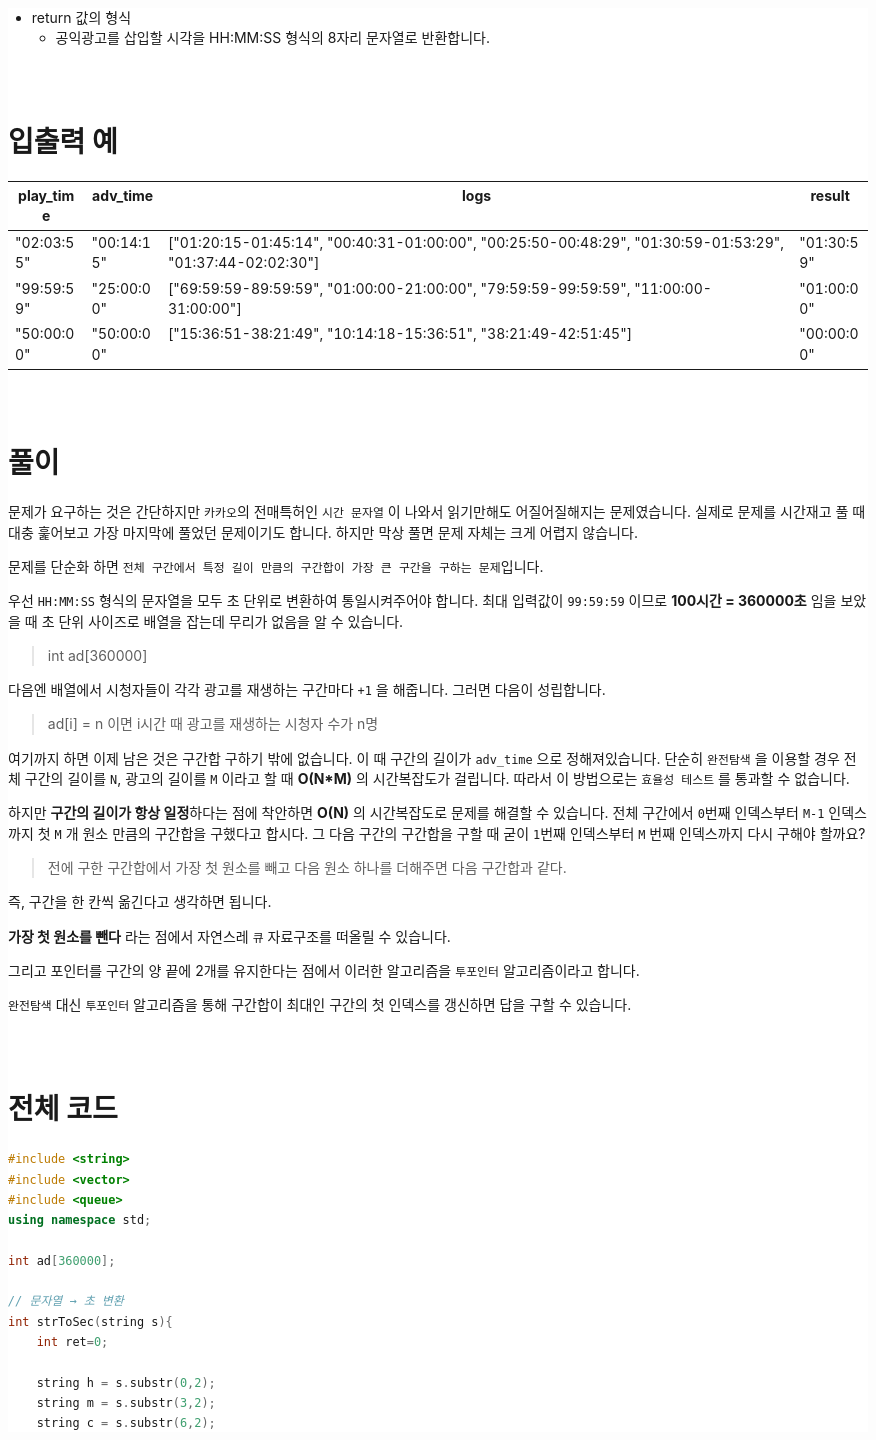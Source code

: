 - return 값의 형식
  - 공익광고를 삽입할 시각을 HH:MM:SS 형식의 8자리 문자열로 반환합니다.

<br>

# 입출력 예

| play_time  | adv_time   | logs                                                                                                      | result     |
| ---------- | ---------- | --------------------------------------------------------------------------------------------------------- | ---------- |
| "02:03:55" | "00:14:15" | ["01:20:15-01:45:14", "00:40:31-01:00:00", "00:25:50-00:48:29", "01:30:59-01:53:29", "01:37:44-02:02:30"] | "01:30:59" |
| "99:59:59" | "25:00:00" | ["69:59:59-89:59:59", "01:00:00-21:00:00", "79:59:59-99:59:59", "11:00:00-31:00:00"]                      | "01:00:00" |
| "50:00:00" | "50:00:00" | ["15:36:51-38:21:49", "10:14:18-15:36:51", "38:21:49-42:51:45"]                                           | "00:00:00" |

<br>

# 풀이

문제가 요구하는 것은 간단하지만 `카카오`의 전매특허인 `시간 문자열` 이 나와서 읽기만해도 어질어질해지는 문제였습니다. 실제로 문제를 시간재고 풀 때 대충 훑어보고 가장 마지막에 풀었던 문제이기도 합니다. 하지만 막상 풀면 문제 자체는 크게 어렵지 않습니다.

문제를 단순화 하면 `전체 구간에서 특정 길이 만큼의 구간합이 가장 큰 구간을 구하는 문제`입니다.

우선 `HH:MM:SS` 형식의 문자열을 모두 초 단위로 변환하여 통일시켜주어야 합니다. 최대 입력값이 `99:59:59` 이므로 **100시간 = 360000초** 임을 보았을 때 초 단위 사이즈로 배열을 잡는데 무리가 없음을 알 수 있습니다.

> int ad[360000]

다음엔 배열에서 시청자들이 각각 광고를 재생하는 구간마다 `+1` 을 해줍니다. 그러면 다음이 성립합니다.

> ad[i] = n 이면 i시간 때 광고를 재생하는 시청자 수가 n명

여기까지 하면 이제 남은 것은 구간합 구하기 밖에 없습니다. 이 때 구간의 길이가 `adv_time` 으로 정해져있습니다. 단순히 `완전탐색` 을 이용할 경우 전체 구간의 길이를 `N`, 광고의 길이를 `M` 이라고 할 때 **O(N\*M)** 의 시간복잡도가 걸립니다. 따라서 이 방법으로는 `효율성 테스트` 를 통과할 수 없습니다.

하지만 **구간의 길이가 항상 일정**하다는 점에 착안하면 **O(N)** 의 시간복잡도로 문제를 해결할 수 있습니다. 전체 구간에서 `0`번째 인덱스부터 `M-1` 인덱스까지 첫 `M` 개 원소 만큼의 구간합을 구했다고 합시다. 그 다음 구간의 구간합을 구할 때 굳이 `1`번째 인덱스부터 `M` 번째 인덱스까지 다시 구해야 할까요?

> 전에 구한 구간합에서 가장 첫 원소를 빼고 다음 원소 하나를 더해주면 다음 구간합과 같다.

즉, 구간을 한 칸씩 옮긴다고 생각하면 됩니다.

**가장 첫 원소를 뺀다** 라는 점에서 자연스레 `큐` 자료구조를 떠올릴 수 있습니다.

그리고 포인터를 구간의 양 끝에 2개를 유지한다는 점에서 이러한 알고리즘을 `투포인터` 알고리즘이라고 합니다.

`완전탐색` 대신 `투포인터` 알고리즘을 통해 구간합이 최대인 구간의 첫 인덱스를 갱신하면 답을 구할 수 있습니다.

<br>

# 전체 코드

```c++
#include <string>
#include <vector>
#include <queue>
using namespace std;

int ad[360000];

// 문자열 → 초 변환
int strToSec(string s){
    int ret=0;

    string h = s.substr(0,2);
    string m = s.substr(3,2);
    string c = s.substr(6,2);
```